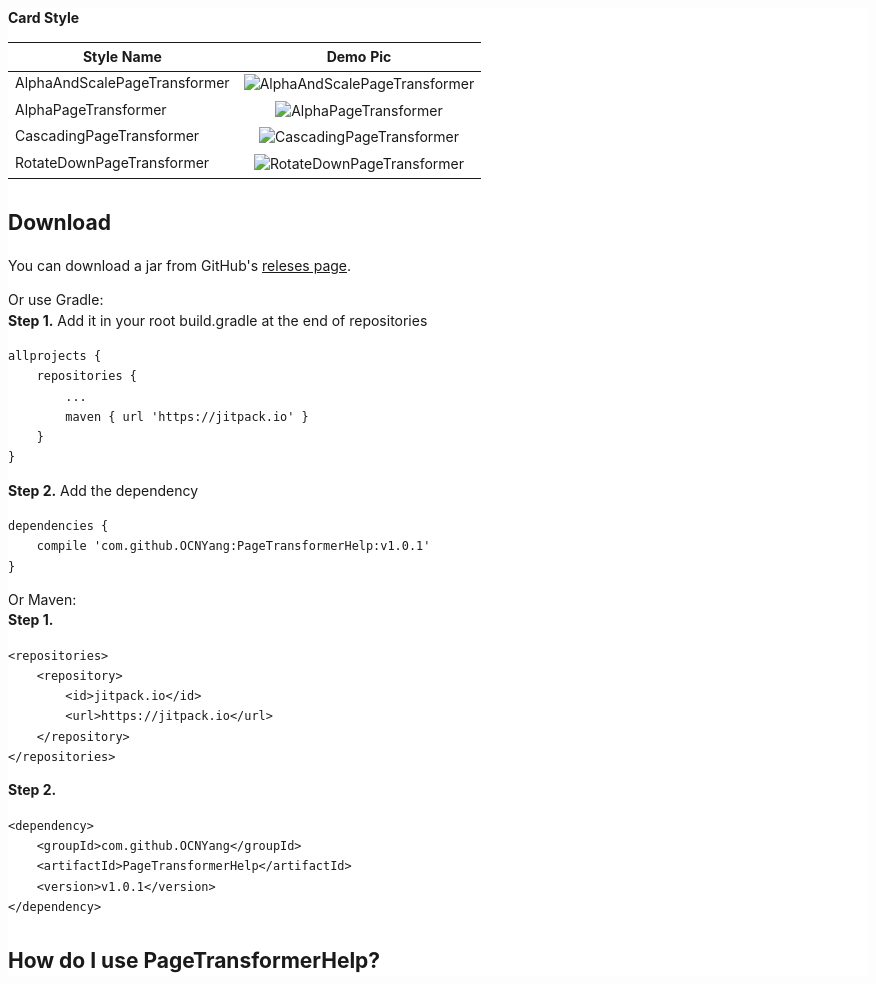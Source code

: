 
**Card Style**  

| Style Name | Demo Pic |
| ------------- |:-------------:|
| AlphaAndScalePageTransformer | <img src="https://cdn.jsdelivr.net/gh/ocnyang/PageTransformerHelp@master/img/card/AlphaAndScalePageTransformer.gif" width = "400" alt="AlphaAndScalePageTransformer" align=center /> |
| AlphaPageTransformer | <img src="https://cdn.jsdelivr.net/gh/ocnyang/PageTransformerHelp@master/img/card/AlphaPageTransformer.gif" width = "400" alt="AlphaPageTransformer" align=center /> |
| CascadingPageTransformer | <img src="https://cdn.jsdelivr.net/gh/ocnyang/PageTransformerHelp@master/img/card/CascadingPageTransformer.gif" width = "400" alt="CascadingPageTransformer" align=center /> |
| RotateDownPageTransformer | <img src="https://cdn.jsdelivr.net/gh/ocnyang/PageTransformerHelp@master/img/card/RotateDownPageTransformer.gif" width = "400" alt="RotateDownPageTransformer" align=center /> |


## Download  

You can download a jar from GitHub's [releses page](https://github.com/OCNYang/PageTransformerHelp/releases).  

Or use Gradle:  
**Step 1.** Add it in your root build.gradle at the end of repositories  

	allprojects {
		repositories {
			...
			maven { url 'https://jitpack.io' }
		}
	}

**Step 2.** Add the dependency  

	dependencies {
        compile 'com.github.OCNYang:PageTransformerHelp:v1.0.1'
	}

Or Maven:  
**Step 1.**  

	<repositories>
		<repository>
		    <id>jitpack.io</id>
		    <url>https://jitpack.io</url>
		</repository>
	</repositories>

**Step 2.**  

	<dependency>
	    <groupId>com.github.OCNYang</groupId>
	    <artifactId>PageTransformerHelp</artifactId>
	    <version>v1.0.1</version>
	</dependency>


## How do I use PageTransformerHelp?  
